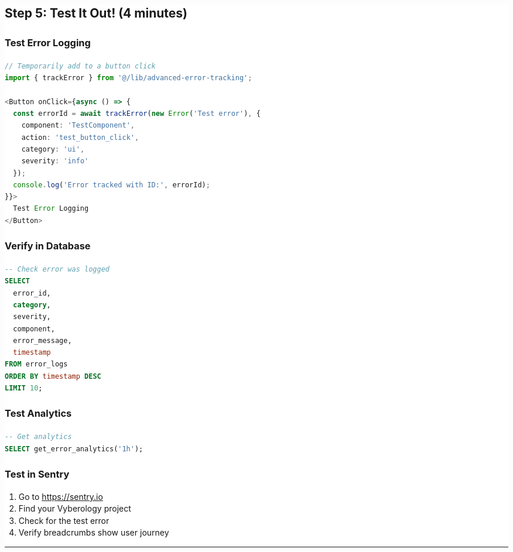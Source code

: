 
## Step 5: Test It Out! (4 minutes)

### Test Error Logging

```typescript
// Temporarily add to a button click
import { trackError } from '@/lib/advanced-error-tracking';

<Button onClick={async () => {
  const errorId = await trackError(new Error('Test error'), {
    component: 'TestComponent',
    action: 'test_button_click',
    category: 'ui',
    severity: 'info'
  });
  console.log('Error tracked with ID:', errorId);
}}>
  Test Error Logging
</Button>
```

### Verify in Database

```sql
-- Check error was logged
SELECT
  error_id,
  category,
  severity,
  component,
  error_message,
  timestamp
FROM error_logs
ORDER BY timestamp DESC
LIMIT 10;
```

### Test Analytics

```sql
-- Get analytics
SELECT get_error_analytics('1h');
```

### Test in Sentry

1. Go to https://sentry.io
2. Find your Vyberology project
3. Check for the test error
4. Verify breadcrumbs show user journey

---
